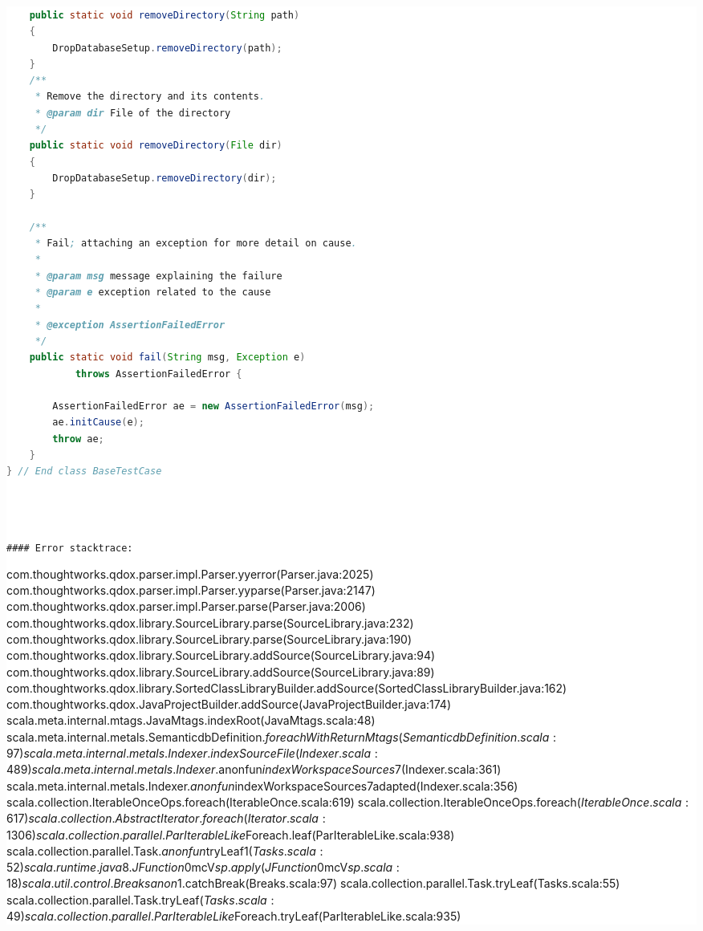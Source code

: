 ```java
    public static void removeDirectory(String path)
    {
        DropDatabaseSetup.removeDirectory(path);
    }
    /**
     * Remove the directory and its contents.
     * @param dir File of the directory
     */
    public static void removeDirectory(File dir)
    {
        DropDatabaseSetup.removeDirectory(dir);
    }

    /**
     * Fail; attaching an exception for more detail on cause.
     *
     * @param msg message explaining the failure
     * @param e exception related to the cause
     *
     * @exception AssertionFailedError
     */
    public static void fail(String msg, Exception e)
            throws AssertionFailedError {

        AssertionFailedError ae = new AssertionFailedError(msg);
        ae.initCause(e);
        throw ae;
    }
} // End class BaseTestCase
```

```



#### Error stacktrace:

```
com.thoughtworks.qdox.parser.impl.Parser.yyerror(Parser.java:2025)
	com.thoughtworks.qdox.parser.impl.Parser.yyparse(Parser.java:2147)
	com.thoughtworks.qdox.parser.impl.Parser.parse(Parser.java:2006)
	com.thoughtworks.qdox.library.SourceLibrary.parse(SourceLibrary.java:232)
	com.thoughtworks.qdox.library.SourceLibrary.parse(SourceLibrary.java:190)
	com.thoughtworks.qdox.library.SourceLibrary.addSource(SourceLibrary.java:94)
	com.thoughtworks.qdox.library.SourceLibrary.addSource(SourceLibrary.java:89)
	com.thoughtworks.qdox.library.SortedClassLibraryBuilder.addSource(SortedClassLibraryBuilder.java:162)
	com.thoughtworks.qdox.JavaProjectBuilder.addSource(JavaProjectBuilder.java:174)
	scala.meta.internal.mtags.JavaMtags.indexRoot(JavaMtags.scala:48)
	scala.meta.internal.metals.SemanticdbDefinition$.foreachWithReturnMtags(SemanticdbDefinition.scala:97)
	scala.meta.internal.metals.Indexer.indexSourceFile(Indexer.scala:489)
	scala.meta.internal.metals.Indexer.$anonfun$indexWorkspaceSources$7(Indexer.scala:361)
	scala.meta.internal.metals.Indexer.$anonfun$indexWorkspaceSources$7$adapted(Indexer.scala:356)
	scala.collection.IterableOnceOps.foreach(IterableOnce.scala:619)
	scala.collection.IterableOnceOps.foreach$(IterableOnce.scala:617)
	scala.collection.AbstractIterator.foreach(Iterator.scala:1306)
	scala.collection.parallel.ParIterableLike$Foreach.leaf(ParIterableLike.scala:938)
	scala.collection.parallel.Task.$anonfun$tryLeaf$1(Tasks.scala:52)
	scala.runtime.java8.JFunction0$mcV$sp.apply(JFunction0$mcV$sp.scala:18)
	scala.util.control.Breaks$$anon$1.catchBreak(Breaks.scala:97)
	scala.collection.parallel.Task.tryLeaf(Tasks.scala:55)
	scala.collection.parallel.Task.tryLeaf$(Tasks.scala:49)
	scala.collection.parallel.ParIterableLike$Foreach.tryLeaf(ParIterableLike.scala:935)